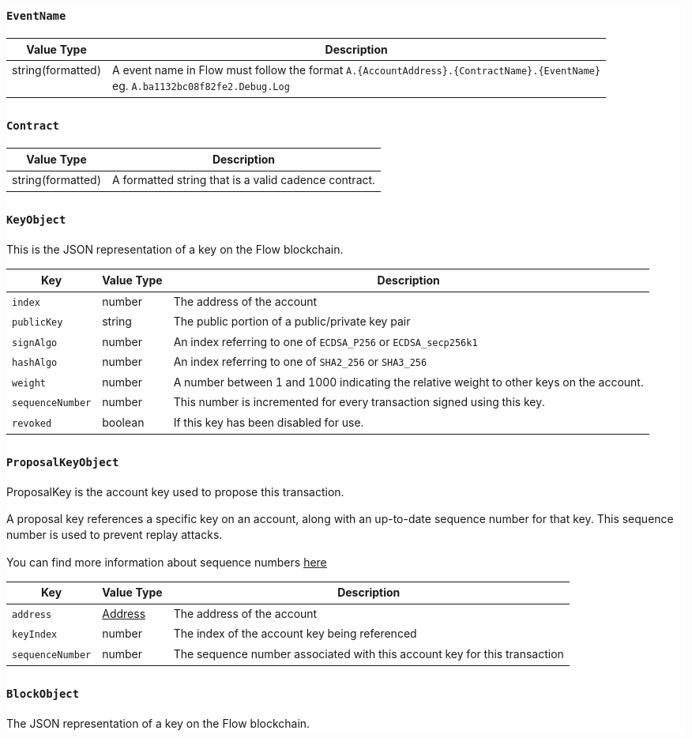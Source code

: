 ### `EventName`

| Value Type        | Description                                                                                                                         |
| ----------------- | ----------------------------------------------------------------------------------------------------------------------------------- |
| string(formatted) | A event name in Flow must follow the format `A.{AccountAddress}.{ContractName}.{EventName}` <br/>eg. `A.ba1132bc08f82fe2.Debug.Log` |

### `Contract`

| Value Type        | Description                                          |
| ----------------- | ---------------------------------------------------- |
| string(formatted) | A formatted string that is a valid cadence contract. |

### `KeyObject`

This is the JSON representation of a key on the Flow blockchain.

| Key              | Value Type | Description                                                                              |
| ---------------- | ---------- | ---------------------------------------------------------------------------------------- |
| `index`          | number     | The address of the account                                                               |
| `publicKey`      | string     | The public portion of a public/private key pair                                          |
| `signAlgo`       | number     | An index referring to one of `ECDSA_P256` or `ECDSA_secp256k1`                           |
| `hashAlgo`       | number     | An index referring to one of `SHA2_256` or `SHA3_256`                                    |
| `weight`         | number     | A number between 1 and 1000 indicating the relative weight to other keys on the account. |
| `sequenceNumber` | number     | This number is incremented for every transaction signed using this key.                  |
| `revoked`        | boolean    | If this key has been disabled for use.                                                   |

### `ProposalKeyObject`

ProposalKey is the account key used to propose this transaction.

A proposal key references a specific key on an account, along with an up-to-date sequence number for that key. This sequence number is used to prevent replay attacks.

You can find more information about sequence numbers [here](../../../build/basics/transactions.md#sequence-numbers)

| Key              | Value Type          | Description                                                               |
| ---------------- | ------------------- | ------------------------------------------------------------------------- |
| `address`        | [Address](#address) | The address of the account                                                |
| `keyIndex`       | number              | The index of the account key being referenced                             |
| `sequenceNumber` | number              | The sequence number associated with this account key for this transaction |

### `BlockObject`

The JSON representation of a key on the Flow blockchain.
